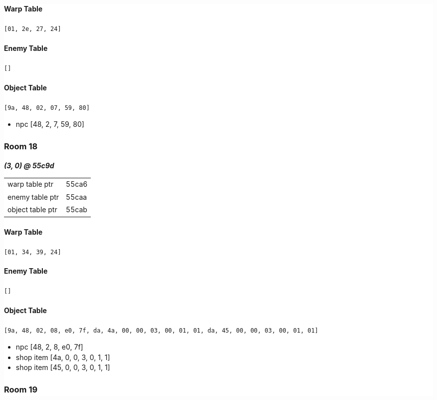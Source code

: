 #### Warp Table

```
[01, 2e, 27, 24]
```

#### Enemy Table

```
[]
```

#### Object Table

```
[9a, 48, 02, 07, 59, 80]
```

- npc [48, 2, 7, 59, 80]

### Room 18

 ***(3, 0) @ 55c9d***

| | |
|-|-|
| warp table ptr | 55ca6 |
| enemy table ptr | 55caa |
| object table ptr | 55cab |

#### Warp Table

```
[01, 34, 39, 24]
```

#### Enemy Table

```
[]
```

#### Object Table

```
[9a, 48, 02, 08, e0, 7f, da, 4a, 00, 00, 03, 00, 01, 01, da, 45, 00, 00, 03, 00, 01, 01]
```

- npc [48, 2, 8, e0, 7f]
- shop item [4a, 0, 0, 3, 0, 1, 1]
- shop item [45, 0, 0, 3, 0, 1, 1]

### Room 19
